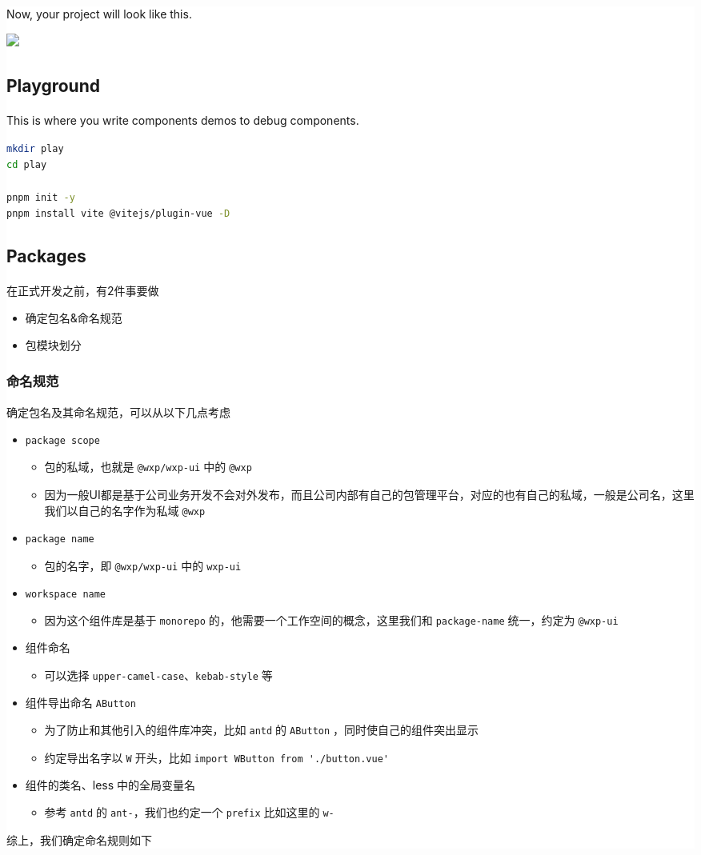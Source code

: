 Now, your project will look like this.

![](/blog/post/images/ui-demo-01.png)


## Playground

This is where you write components demos to debug components.

```bash
mkdir play
cd play

pnpm init -y
pnpm install vite @vitejs/plugin-vue -D
```

## Packages

在正式开发之前，有2件事要做

- 确定包名&命名规范

- 包模块划分


### 命名规范

确定包名及其命名规范，可以从以下几点考虑

- `package scope`
  
  - 包的私域，也就是 `@wxp/wxp-ui` 中的 `@wxp` 
  
  - 因为一般UI都是基于公司业务开发不会对外发布，而且公司内部有自己的包管理平台，对应的也有自己的私域，一般是公司名，这里我们以自己的名字作为私域 `@wxp`

- `package name`
  
  - 包的名字，即 `@wxp/wxp-ui` 中的 `wxp-ui` 

- `workspace name`

  - 因为这个组件库是基于 `monorepo` 的，他需要一个工作空间的概念，这里我们和 `package-name` 统一，约定为 `@wxp-ui`


- 组件命名
  - 可以选择 `upper-camel-case`、`kebab-style` 等


- 组件导出命名 `AButton`
  
  - 为了防止和其他引入的组件库冲突，比如 `antd` 的 `AButton` ，同时使自己的组件突出显示
  
  - 约定导出名字以 `W` 开头，比如 `import WButton from './button.vue'`


- 组件的类名、less 中的全局变量名
  -  参考 `antd` 的 `ant-`，我们也约定一个 `prefix` 比如这里的 `w-`


综上，我们确定命名规则如下
